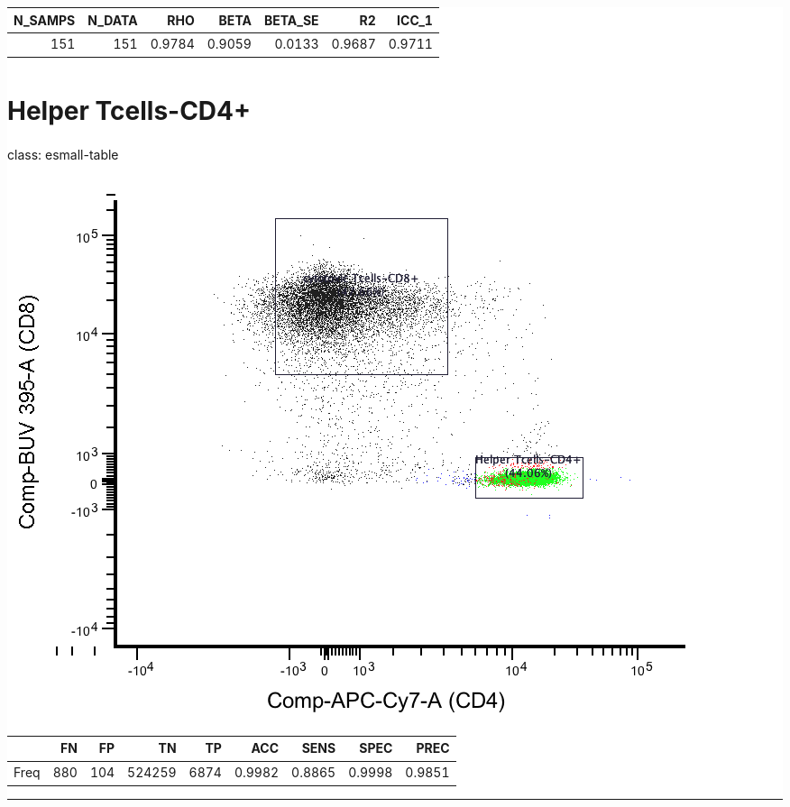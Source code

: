 
| N_SAMPS| N_DATA|    RHO|   BETA| BETA_SE|     R2|  ICC_1|
|-------:|------:|------:|------:|-------:|------:|------:|
|     151|    151| 0.9784| 0.9059|  0.0133| 0.9687| 0.9711|


Helper Tcells-CD4+
========================================================
class: esmall-table


![](./ex/Helper_Tcells-CD4+/F1632278_Helper_Tcells-CD4+.png )


|     |  FN|  FP|     TN|   TP|    ACC|   SENS|   SPEC|   PREC|
|:----|---:|---:|------:|----:|------:|------:|------:|------:|
|Freq | 880| 104| 524259| 6874| 0.9982| 0.8865| 0.9998| 0.9851|


***
